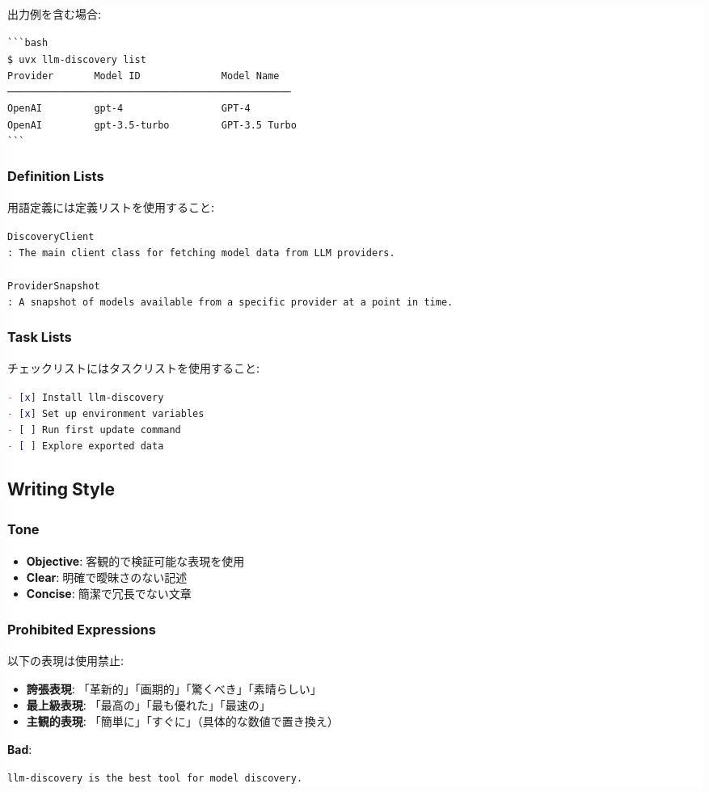 出力例を含む場合:

```markdown
​```bash
$ uvx llm-discovery list
Provider       Model ID              Model Name
─────────────────────────────────────────────────
OpenAI         gpt-4                 GPT-4
OpenAI         gpt-3.5-turbo         GPT-3.5 Turbo
​```
```

### Definition Lists

用語定義には定義リストを使用すること:

```markdown
DiscoveryClient
: The main client class for fetching model data from LLM providers.

ProviderSnapshot
: A snapshot of models available from a specific provider at a point in time.
```

### Task Lists

チェックリストにはタスクリストを使用すること:

```markdown
- [x] Install llm-discovery
- [x] Set up environment variables
- [ ] Run first update command
- [ ] Explore exported data
```

## Writing Style

### Tone

- **Objective**: 客観的で検証可能な表現を使用
- **Clear**: 明確で曖昧さのない記述
- **Concise**: 簡潔で冗長でない文章

### Prohibited Expressions

以下の表現は使用禁止:

- **誇張表現**: 「革新的」「画期的」「驚くべき」「素晴らしい」
- **最上級表現**: 「最高の」「最も優れた」「最速の」
- **主観的表現**: 「簡単に」「すぐに」（具体的な数値で置き換え）

**Bad**:
```markdown
llm-discovery is the best tool for model discovery.
```
